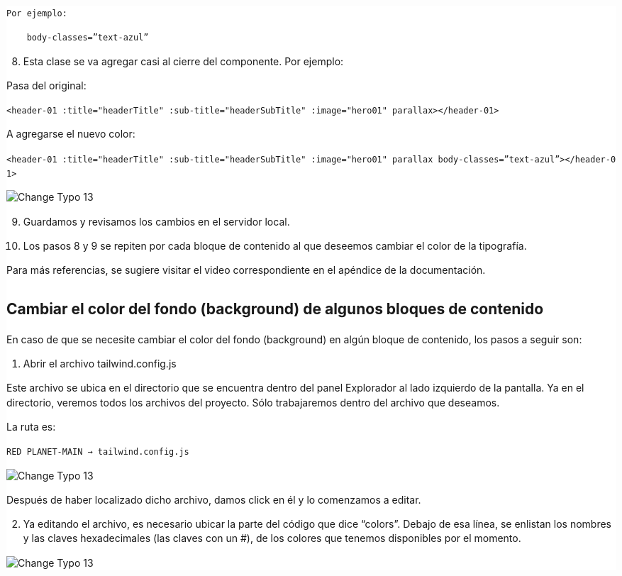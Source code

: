 	Por ejemplo:

```
	body-classes=”text-azul”

```

8. Esta clase se va agregar casi al cierre del componente. Por ejemplo:

Pasa del original:

```
<header-01 :title="headerTitle" :sub-title="headerSubTitle" :image="hero01" parallax></header-01>

```

A agregarse el nuevo color:

```
<header-01 :title="headerTitle" :sub-title="headerSubTitle" :image="hero01" parallax body-classes=”text-azul”></header-01> 
```

![Change Typo 13](~@assets/change-typo-13.png "Change Typo 13")

9. Guardamos y revisamos los cambios en el servidor local.

10. Los pasos 8 y 9 se repiten por cada bloque de contenido al que deseemos cambiar el color de la tipografía.

Para más referencias, se sugiere visitar el video correspondiente en el apéndice de la documentación.

## Cambiar el color del fondo (background) de algunos bloques de contenido

En caso de que se necesite cambiar el color del fondo (background) en algún bloque de contenido, los pasos a seguir son:

1. Abrir el archivo tailwind.config.js

Este archivo se ubica en el directorio que se encuentra dentro del panel Explorador al lado izquierdo de la pantalla. Ya en el directorio, veremos todos los archivos del proyecto. Sólo trabajaremos dentro del archivo que deseamos.

La ruta es:

` RED PLANET-MAIN → tailwind.config.js `

![Change Typo 13](~@assets/change-typo-13.png "Change Typo 13")

Después de haber localizado dicho archivo, damos click en él y lo comenzamos a editar.

2. Ya editando el archivo, es necesario ubicar la parte del código que dice “colors”. Debajo de esa línea, se enlistan los nombres y las claves hexadecimales (las claves con un #), de los colores que tenemos disponibles por el momento.

![Change Typo 13](~@assets/change-typo-13.png "Change Typo 13")
